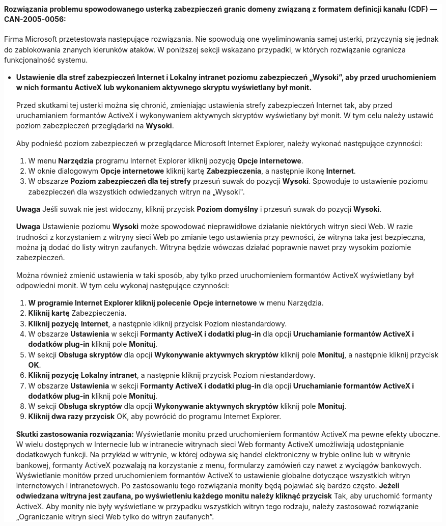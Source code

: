 #### Rozwiązania problemu spowodowanego usterką zabezpieczeń granic domeny związaną z formatem definicji kanału (CDF) — CAN-2005-0056:

Firma Microsoft przetestowała następujące rozwiązania. Nie spowodują one wyeliminowania samej usterki, przyczynią się jednak do zablokowania znanych kierunków ataków. W poniższej sekcji wskazano przypadki, w których rozwiązanie ogranicza funkcjonalność systemu.

-   **Ustawienie dla stref zabezpieczeń Internet i Lokalny intranet poziomu zabezpieczeń „Wysoki”, aby przed uruchomieniem w nich formantu ActiveX lub wykonaniem aktywnego skryptu wyświetlany był monit.**

    Przed skutkami tej usterki można się chronić, zmieniając ustawienia strefy zabezpieczeń Internet tak, aby przed uruchamianiem formantów ActiveX i wykonywaniem aktywnych skryptów wyświetlany był monit. W tym celu należy ustawić poziom zabezpieczeń przeglądarki na **Wysoki**.

    Aby podnieść poziom zabezpieczeń w przeglądarce Microsoft Internet Explorer, należy wykonać następujące czynności:

    1.  W menu **Narzędzia** programu Internet Explorer kliknij pozycję **Opcje internetowe**.
    2.  W oknie dialogowym **Opcje internetowe** kliknij kartę **Zabezpieczenia**, a następnie ikonę **Internet**.
    3.  W obszarze **Poziom zabezpieczeń dla tej strefy** przesuń suwak do pozycji **Wysoki**. Spowoduje to ustawienie poziomu zabezpieczeń dla wszystkich odwiedzanych witryn na „Wysoki".

    **Uwaga** Jeśli suwak nie jest widoczny, kliknij przycisk **Poziom domyślny** i przesuń suwak do pozycji **Wysoki**.

    **Uwaga** Ustawienie poziomu **Wysoki** może spowodować nieprawidłowe działanie niektórych witryn sieci Web. W razie trudności z korzystaniem z witryny sieci Web po zmianie tego ustawienia przy pewności, że witryna taka jest bezpieczna, można ją dodać do listy witryn zaufanych. Witryna będzie wówczas działać poprawnie nawet przy wysokim poziomie zabezpieczeń.

    Można również zmienić ustawienia w taki sposób, aby tylko przed uruchomieniem formantów ActiveX wyświetlany był odpowiedni monit. W tym celu wykonaj następujące czynności:

    1.  **W programie Internet Explorer kliknij polecenie** **Opcje internetowe** w menu Narzędzia.
    2.  **Kliknij kartę** Zabezpieczenia.
    3.  **Kliknij pozycję** **Internet**, a następnie kliknij przycisk Poziom niestandardowy.
    4.  W obszarze **Ustawienia** w sekcji **Formanty ActiveX i dodatki plug-in** dla opcji **Uruchamianie formantów ActiveX i dodatków plug-in** kliknij pole **Monituj**.
    5.  W sekcji **Obsługa skryptów** dla opcji **Wykonywanie aktywnych skryptów** kliknij pole **Monituj**, a następnie kliknij przycisk **OK**.
    6.  **Kliknij pozycję** **Lokalny intranet**, a następnie kliknij przycisk Poziom niestandardowy.
    7.  W obszarze **Ustawienia** w sekcji **Formanty ActiveX i dodatki plug-in** dla opcji **Uruchamianie formantów ActiveX i dodatków plug-in** kliknij pole **Monituj**.
    8.  W sekcji **Obsługa skryptów** dla opcji **Wykonywanie aktywnych skryptów** kliknij pole **Monituj**.
    9.  **Kliknij dwa razy przycisk** OK, aby powrócić do programu Internet Explorer.

    **Skutki zastosowania rozwiązania:** Wyświetlanie monitu przed uruchomieniem formantów ActiveX ma pewne efekty uboczne. W wielu dostępnych w Internecie lub w intranecie witrynach sieci Web formanty ActiveX umożliwiają udostępnianie dodatkowych funkcji. Na przykład w witrynie, w której odbywa się handel elektroniczny w trybie online lub w witrynie bankowej, formanty ActiveX pozwalają na korzystanie z menu, formularzy zamówień czy nawet z wyciągów bankowych. Wyświetlanie monitów przed uruchomieniem formantów ActiveX to ustawienie globalne dotyczące wszystkich witryn internetowych i intranetowych. Po zastosowaniu tego rozwiązania monity będą pojawiać się bardzo często. **Jeżeli odwiedzana witryna jest zaufana, po wyświetleniu każdego monitu należy kliknąć przycisk** Tak, aby uruchomić formanty ActiveX. Aby monity nie były wyświetlane w przypadku wszystkich witryn tego rodzaju, należy zastosować rozwiązanie „Ograniczanie witryn sieci Web tylko do witryn zaufanych”.
